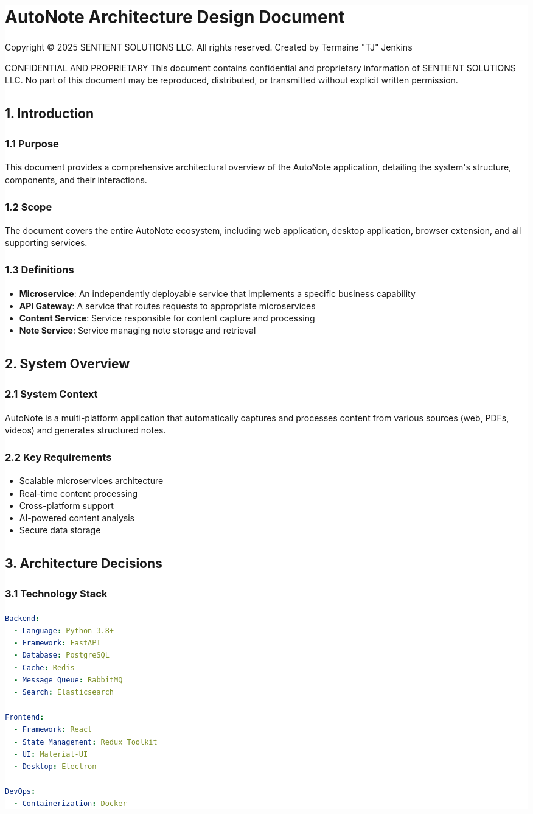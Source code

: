 # AutoNote Architecture Design Document

Copyright © 2025 SENTIENT SOLUTIONS LLC. All rights reserved.
Created by Termaine "TJ" Jenkins

CONFIDENTIAL AND PROPRIETARY
This document contains confidential and proprietary information of SENTIENT SOLUTIONS LLC.
No part of this document may be reproduced, distributed, or transmitted without explicit written permission.

## 1. Introduction

### 1.1 Purpose
This document provides a comprehensive architectural overview of the AutoNote application, detailing the system's structure, components, and their interactions.

### 1.2 Scope
The document covers the entire AutoNote ecosystem, including web application, desktop application, browser extension, and all supporting services.

### 1.3 Definitions
- **Microservice**: An independently deployable service that implements a specific business capability
- **API Gateway**: A service that routes requests to appropriate microservices
- **Content Service**: Service responsible for content capture and processing
- **Note Service**: Service managing note storage and retrieval

## 2. System Overview

### 2.1 System Context
AutoNote is a multi-platform application that automatically captures and processes content from various sources (web, PDFs, videos) and generates structured notes.

### 2.2 Key Requirements
- Scalable microservices architecture
- Real-time content processing
- Cross-platform support
- AI-powered content analysis
- Secure data storage

## 3. Architecture Decisions

### 3.1 Technology Stack
```yaml
Backend:
  - Language: Python 3.8+
  - Framework: FastAPI
  - Database: PostgreSQL
  - Cache: Redis
  - Message Queue: RabbitMQ
  - Search: Elasticsearch

Frontend:
  - Framework: React
  - State Management: Redux Toolkit
  - UI: Material-UI
  - Desktop: Electron

DevOps:
  - Containerization: Docker
```